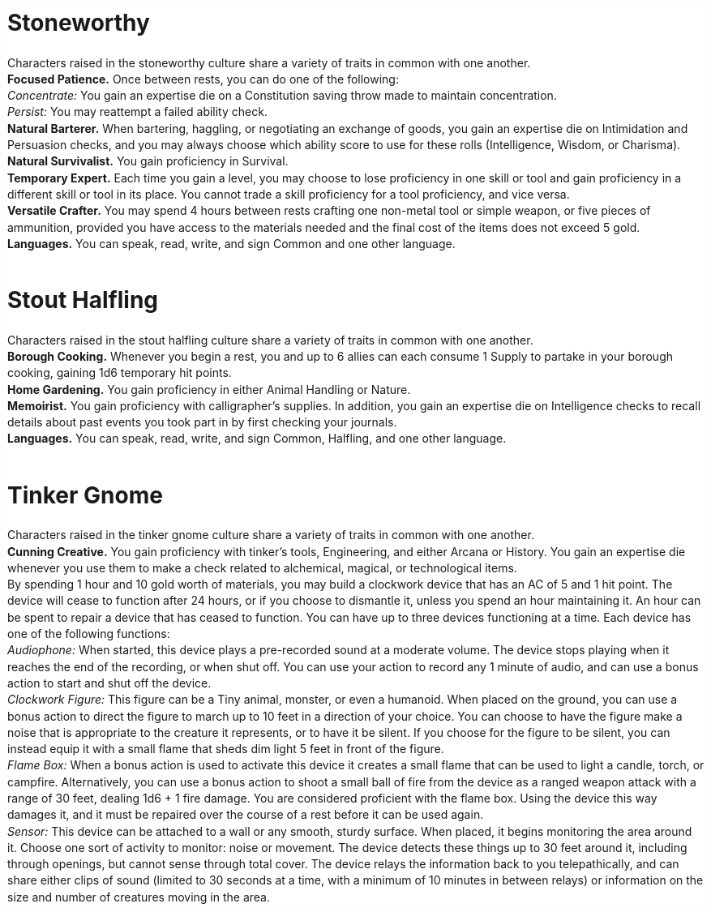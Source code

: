# Stoneworthy

Characters raised in the stoneworthy culture share a variety of traits in common with one another.  
**Focused Patience.** Once between rests, you can do one of the following:  
*Concentrate:* You gain an expertise die on a Constitution saving throw made to maintain concentration.  
*Persist:* You may reattempt a failed ability check.  
**Natural Barterer.** When bartering, haggling, or negotiating an exchange of goods, you gain an expertise die on Intimidation and Persuasion checks, and you may always choose which ability score to use for these rolls (Intelligence, Wisdom, or Charisma).  
**Natural Survivalist.** You gain proficiency in Survival.  
**Temporary Expert.** Each time you gain a level, you may choose to lose proficiency in one skill or tool and gain proficiency in a different skill or tool in its place. You cannot trade a skill proficiency for a tool proficiency, and vice versa.  
**Versatile Crafter.** You may spend 4 hours between rests crafting one non-metal tool or simple weapon, or five pieces of ammunition, provided you have access to the materials needed and the final cost of the items does not exceed 5 gold.  
**Languages.** You can speak, read, write, and sign Common and one other language.

# Stout Halfling

Characters raised in the stout halfling culture share a variety of traits in common with one another.  
**Borough Cooking.** Whenever you begin a rest, you and up to 6 allies can each consume 1 Supply to partake in your borough cooking, gaining 1d6 temporary hit points.  
**Home Gardening.** You gain proficiency in either Animal Handling or Nature.  
**Memoirist.** You gain proficiency with calligrapher’s supplies. In addition, you gain an expertise die on Intelligence checks to recall details about past events you took part in by first checking your journals.  
**Languages.** You can speak, read, write, and sign Common, Halfling, and one other language.

# Tinker Gnome

Characters raised in the tinker gnome culture share a variety of traits in common with one another.  
**Cunning Creative.** You gain proficiency with tinker’s tools, Engineering, and either Arcana or History. You gain an expertise die whenever you use them to make a check related to alchemical, magical, or technological items.  
By spending 1 hour and 10 gold worth of materials, you may build a clockwork device that has an AC of 5 and 1 hit point. The device will cease to function after 24 hours, or if you choose to dismantle it, unless you spend an hour maintaining it. An hour can be spent to repair a device that has ceased to function. You can have up to three devices functioning at a time. Each device has one of the following functions:  
*Audiophone:* When started, this device plays a pre-recorded sound at a moderate volume. The device stops playing when it reaches the end of the recording, or when shut off. You can use your action to record any 1 minute of audio, and can use a bonus action to start and shut off the device.  
*Clockwork Figure:* This figure can be a Tiny animal, monster, or even a humanoid. When placed on the ground, you can use a bonus action to direct the figure to march up to 10 feet in a direction of your choice. You can choose to have the figure make a noise that is appropriate to the creature it represents, or to have it be silent. If you choose for the figure to be silent, you can instead equip it with a small flame that sheds dim light 5 feet in front of the figure.  
*Flame Box:* When a bonus action is used to activate this device it creates a small flame that can be used to light a candle, torch, or campfire. Alternatively, you can use a bonus action to shoot a small ball of fire from the device as a ranged weapon attack with a range of 30 feet, dealing 1d6 \+ 1 fire damage. You are considered proficient with the flame box. Using the device this way damages it, and it must be repaired over the course of a rest before it can be used again.  
*Sensor:* This device can be attached to a wall or any smooth, sturdy surface. When placed, it begins monitoring the area around it. Choose one sort of activity to monitor: noise or movement. The device detects these things up to 30 feet around it, including through openings, but cannot sense through total cover. The device relays the information back to you telepathically, and can share either clips of sound (limited to 30 seconds at a time, with a minimum of 10 minutes in between relays) or information on the size and number of creatures moving in the area.  